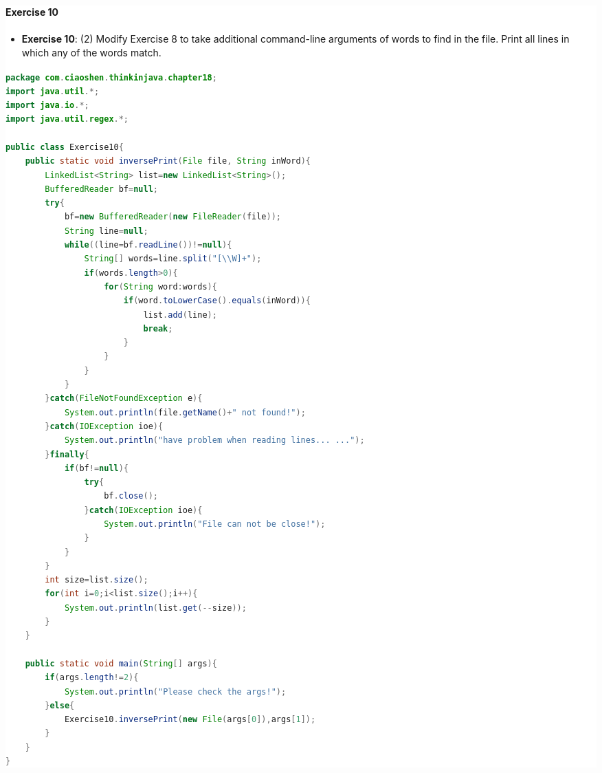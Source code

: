 #### Exercise 10
* **Exercise 10**: (2) Modify Exercise 8 to take additional command-line arguments of words to find in the file. Print all lines in which any of the words match.

```java
package com.ciaoshen.thinkinjava.chapter18;
import java.util.*;
import java.io.*;
import java.util.regex.*;

public class Exercise10{
    public static void inversePrint(File file, String inWord){
        LinkedList<String> list=new LinkedList<String>();
        BufferedReader bf=null;
        try{
            bf=new BufferedReader(new FileReader(file));
            String line=null;
            while((line=bf.readLine())!=null){
                String[] words=line.split("[\\W]+");
                if(words.length>0){
                    for(String word:words){
                        if(word.toLowerCase().equals(inWord)){
                            list.add(line);
                            break;
                        }
                    }
                }
            }
        }catch(FileNotFoundException e){
            System.out.println(file.getName()+" not found!");
        }catch(IOException ioe){
            System.out.println("have problem when reading lines... ...");
        }finally{
            if(bf!=null){
                try{
                    bf.close();
                }catch(IOException ioe){
                    System.out.println("File can not be close!");
                }
            }
        }
        int size=list.size();
        for(int i=0;i<list.size();i++){
            System.out.println(list.get(--size));
        }
    }

    public static void main(String[] args){
        if(args.length!=2){
            System.out.println("Please check the args!");
        }else{
            Exercise10.inversePrint(new File(args[0]),args[1]);
        }
    }
}
```
